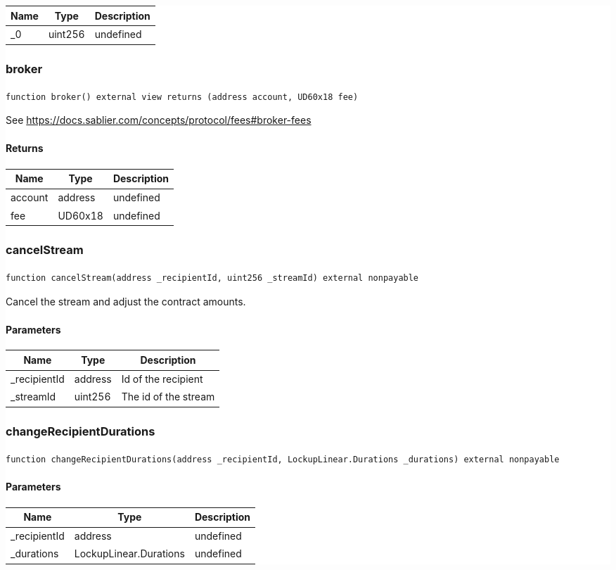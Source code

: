 | Name | Type | Description |
|---|---|---|
| _0 | uint256 | undefined |

### broker

```solidity
function broker() external view returns (address account, UD60x18 fee)
```

See https://docs.sablier.com/concepts/protocol/fees#broker-fees




#### Returns

| Name | Type | Description |
|---|---|---|
| account | address | undefined |
| fee | UD60x18 | undefined |

### cancelStream

```solidity
function cancelStream(address _recipientId, uint256 _streamId) external nonpayable
```

Cancel the stream and adjust the contract amounts.



#### Parameters

| Name | Type | Description |
|---|---|---|
| _recipientId | address | Id of the recipient |
| _streamId | uint256 | The id of the stream |

### changeRecipientDurations

```solidity
function changeRecipientDurations(address _recipientId, LockupLinear.Durations _durations) external nonpayable
```





#### Parameters

| Name | Type | Description |
|---|---|---|
| _recipientId | address | undefined |
| _durations | LockupLinear.Durations | undefined |
